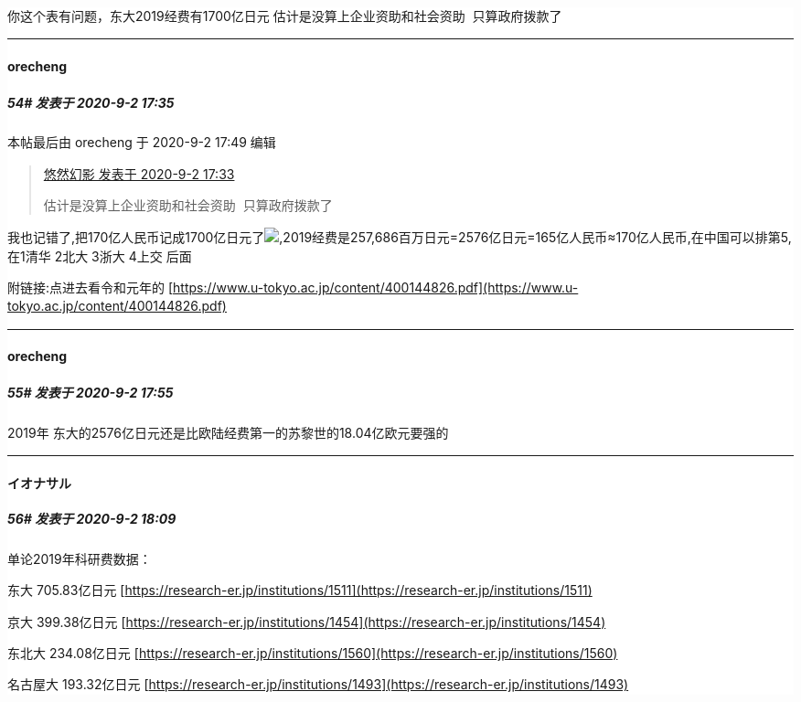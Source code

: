 你这个表有问题，东大2019经费有1700亿日元</blockquote>
估计是没算上企业资助和社会资助  只算政府拨款了







*****

####  orecheng  
##### 54#       发表于 2020-9-2 17:35



 本帖最后由 orecheng 于 2020-9-2 17:49 编辑 
<blockquote><a href="httphttps://bbs.saraba1st.com/2b/forum.php?mod=redirect&amp;goto=findpost&amp;pid=48621827&amp;ptid=1957809" target="_blank">悠然幻影 发表于 2020-9-2 17:33</a>

估计是没算上企业资助和社会资助  只算政府拨款了</blockquote>
我也记错了,把170亿人民币记成1700亿日元了<img src="https://static.saraba1st.com/image/smiley/face2017/068.png" referrerpolicy="no-referrer">,2019经费是257,686百万日元=2576亿日元=165亿人民币≈170亿人民币,在中国可以排第5,在1清华 2北大 3浙大 4上交 后面


附链接:点进去看令和元年的
[https://www.u-tokyo.ac.jp/content/400144826.pdf](https://www.u-tokyo.ac.jp/content/400144826.pdf)







*****

####  orecheng  
##### 55#       发表于 2020-9-2 17:55




2019年 东大的2576亿日元还是比欧陆经费第一的苏黎世的18.04亿欧元要强的







*****

####  イオナサル  
##### 56#       发表于 2020-9-2 18:09




单论2019年科研费数据：


东大 705.83亿日元 [https://research-er.jp/institutions/1511](https://research-er.jp/institutions/1511)

京大 399.38亿日元 [https://research-er.jp/institutions/1454](https://research-er.jp/institutions/1454)

东北大 234.08亿日元 [https://research-er.jp/institutions/1560](https://research-er.jp/institutions/1560)

名古屋大 193.32亿日元 [https://research-er.jp/institutions/1493](https://research-er.jp/institutions/1493)
